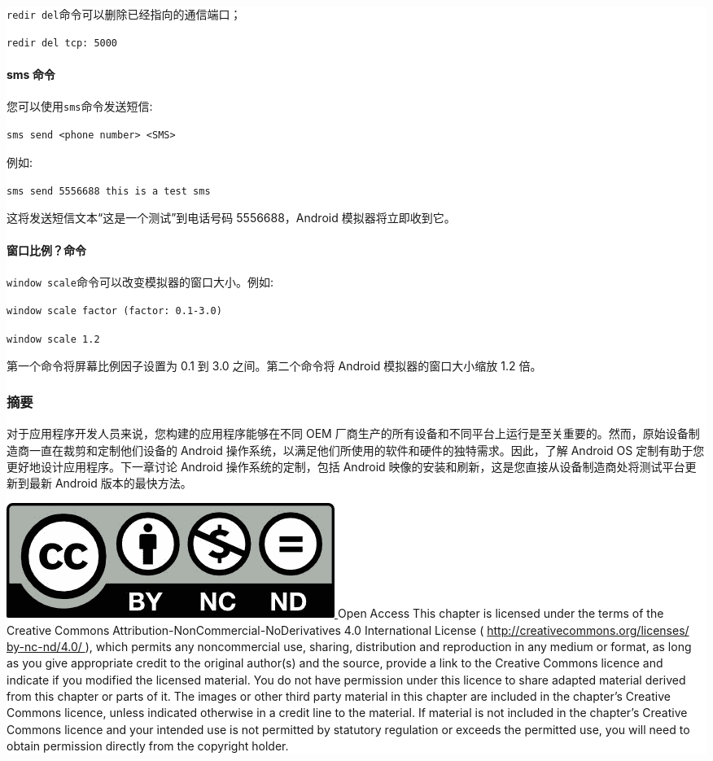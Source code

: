 `redir del`命令可以删除已经指向的通信端口；

`redir del tcp: 5000`

#### sms 命令

您可以使用`sms`命令发送短信:

`sms send <phone number> <SMS>`

例如:

`sms send 5556688 this is a test sms`

这将发送短信文本“这是一个测试”到电话号码 5556688，Android 模拟器将立即收到它。

#### 窗口比例？命令

`window scale`命令可以改变模拟器的窗口大小。例如:

`window scale factor (factor: 0.1-3.0)`

`window scale 1.2`

第一个命令将屏幕比例因子设置为 0.1 到 3.0 之间。第二个命令将 Android 模拟器的窗口大小缩放 1.2 倍。

### 摘要

对于应用程序开发人员来说，您构建的应用程序能够在不同 OEM 厂商生产的所有设备和不同平台上运行是至关重要的。然而，原始设备制造商一直在裁剪和定制他们设备的 Android 操作系统，以满足他们所使用的软件和硬件的独特需求。因此，了解 Android OS 定制有助于您更好地设计应用程序。下一章讨论 Android 操作系统的定制，包括 Android 映像的安装和刷新，这是您直接从设备制造商处将测试平台更新到最新 Android 版本的最快方法。

[![Creative Commons](img/Image00001.jpg) ](https://creativecommons.org/licenses/by-nc-nd/4.0) Open Access This chapter is licensed under the terms of the Creative Commons Attribution-NonCommercial-NoDerivatives 4.0 International License ( [ http://​creativecommons.​org/​licenses/​by-nc-nd/​4.​0/​ ](http://creativecommons.org/licenses/by-nc-nd/4.0/) ), which permits any noncommercial use, sharing, distribution and reproduction in any medium or format, as long as you give appropriate credit to the original author(s) and the source, provide a link to the Creative Commons licence and indicate if you modified the licensed material. You do not have permission under this licence to share adapted material derived from this chapter or parts of it. The images or other third party material in this chapter are included in the chapter’s Creative Commons licence, unless indicated otherwise in a credit line to the material. If material is not included in the chapter’s Creative Commons licence and your intended use is not permitted by statutory regulation or exceeds the permitted use, you will need to obtain permission directly from the copyright holder.